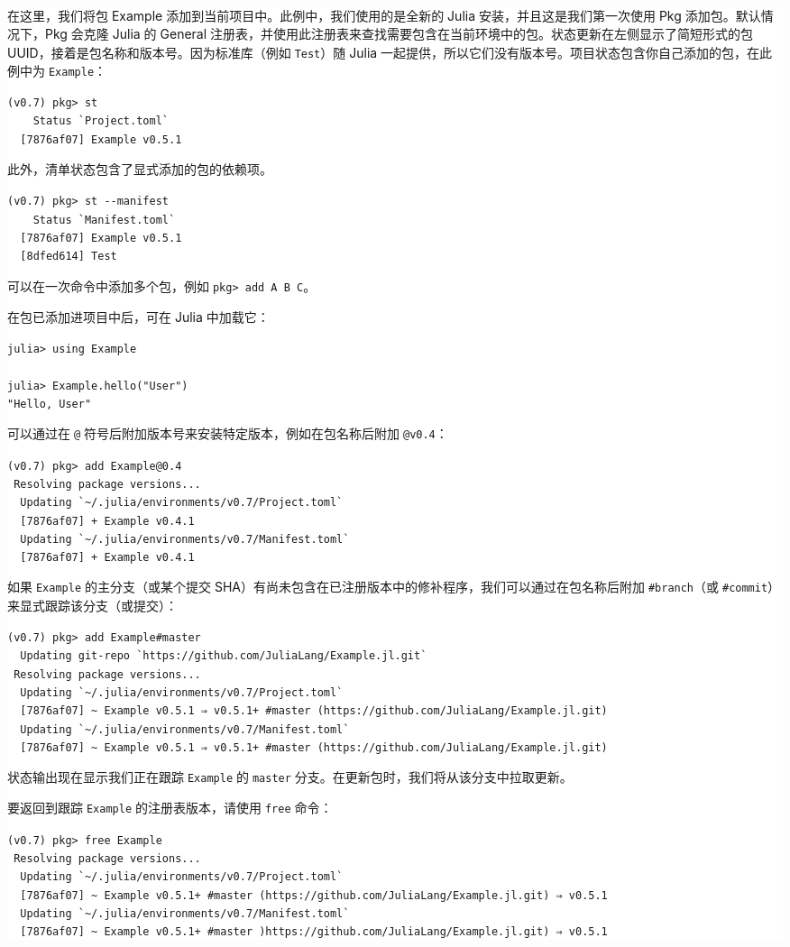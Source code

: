 在这里，我们将包 Example 添加到当前项目中。此例中，我们使用的是全新的 Julia 安装，并且这是我们第一次使用 Pkg 添加包。默认情况下，Pkg 会克隆 Julia 的 General 注册表，并使用此注册表来查找需要包含在当前环境中的包。状态更新在左侧显示了简短形式的包 UUID，接着是包名称和版本号。因为标准库（例如 `Test`）随 Julia 一起提供，所以它们没有版本号。项目状态包含你自己添加的包，在此例中为 `Example`：

```
(v0.7) pkg> st
    Status `Project.toml`
  [7876af07] Example v0.5.1
```

此外，清单状态包含了显式添加的包的依赖项。

```
(v0.7) pkg> st --manifest
    Status `Manifest.toml`
  [7876af07] Example v0.5.1
  [8dfed614] Test
```

可以在一次命令中添加多个包，例如 `pkg> add A B C`。

在包已添加进项目中后，可在 Julia 中加载它：

```
julia> using Example

julia> Example.hello("User")
"Hello, User"
```

可以通过在 `@` 符号后附加版本号来安装特定版本，例如在包名称后附加 `@v0.4`：

```
(v0.7) pkg> add Example@0.4
 Resolving package versions...
  Updating `~/.julia/environments/v0.7/Project.toml`
  [7876af07] + Example v0.4.1
  Updating `~/.julia/environments/v0.7/Manifest.toml`
  [7876af07] + Example v0.4.1
```

如果 `Example` 的主分支（或某个提交 SHA）有尚未包含在已注册版本中的修补程序，我们可以通过在包名称后附加 `#branch`（或 `#commit`）来显式跟踪该分支（或提交）：

```
(v0.7) pkg> add Example#master
  Updating git-repo `https://github.com/JuliaLang/Example.jl.git`
 Resolving package versions...
  Updating `~/.julia/environments/v0.7/Project.toml`
  [7876af07] ~ Example v0.5.1 ⇒ v0.5.1+ #master (https://github.com/JuliaLang/Example.jl.git)
  Updating `~/.julia/environments/v0.7/Manifest.toml`
  [7876af07] ~ Example v0.5.1 ⇒ v0.5.1+ #master (https://github.com/JuliaLang/Example.jl.git)
```

状态输出现在显示我们正在跟踪 `Example` 的 `master` 分支。在更新包时，我们将从该分支中拉取更新。

要返回到跟踪 `Example` 的注册表版本，请使用 `free` 命令：

```
(v0.7) pkg> free Example
 Resolving package versions...
  Updating `~/.julia/environments/v0.7/Project.toml`
  [7876af07] ~ Example v0.5.1+ #master (https://github.com/JuliaLang/Example.jl.git) ⇒ v0.5.1
  Updating `~/.julia/environments/v0.7/Manifest.toml`
  [7876af07] ~ Example v0.5.1+ #master )https://github.com/JuliaLang/Example.jl.git) ⇒ v0.5.1
```
